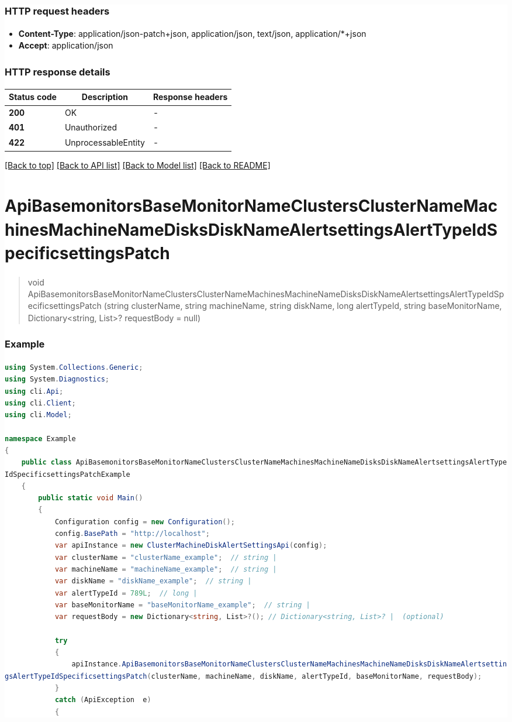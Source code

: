 ### HTTP request headers

 - **Content-Type**: application/json-patch+json, application/json, text/json, application/*+json
 - **Accept**: application/json


### HTTP response details
| Status code | Description | Response headers |
|-------------|-------------|------------------|
| **200** | OK |  -  |
| **401** | Unauthorized |  -  |
| **422** | UnprocessableEntity |  -  |

[[Back to top]](#) [[Back to API list]](../README.md#documentation-for-api-endpoints) [[Back to Model list]](../README.md#documentation-for-models) [[Back to README]](../README.md)

<a id="apibasemonitorsbasemonitornameclustersclusternamemachinesmachinenamedisksdisknamealertsettingsalerttypeidspecificsettingspatch"></a>
# **ApiBasemonitorsBaseMonitorNameClustersClusterNameMachinesMachineNameDisksDiskNameAlertsettingsAlertTypeIdSpecificsettingsPatch**
> void ApiBasemonitorsBaseMonitorNameClustersClusterNameMachinesMachineNameDisksDiskNameAlertsettingsAlertTypeIdSpecificsettingsPatch (string clusterName, string machineName, string diskName, long alertTypeId, string baseMonitorName, Dictionary<string, List>? requestBody = null)



### Example
```csharp
using System.Collections.Generic;
using System.Diagnostics;
using cli.Api;
using cli.Client;
using cli.Model;

namespace Example
{
    public class ApiBasemonitorsBaseMonitorNameClustersClusterNameMachinesMachineNameDisksDiskNameAlertsettingsAlertTypeIdSpecificsettingsPatchExample
    {
        public static void Main()
        {
            Configuration config = new Configuration();
            config.BasePath = "http://localhost";
            var apiInstance = new ClusterMachineDiskAlertSettingsApi(config);
            var clusterName = "clusterName_example";  // string | 
            var machineName = "machineName_example";  // string | 
            var diskName = "diskName_example";  // string | 
            var alertTypeId = 789L;  // long | 
            var baseMonitorName = "baseMonitorName_example";  // string | 
            var requestBody = new Dictionary<string, List>?(); // Dictionary<string, List>? |  (optional) 

            try
            {
                apiInstance.ApiBasemonitorsBaseMonitorNameClustersClusterNameMachinesMachineNameDisksDiskNameAlertsettingsAlertTypeIdSpecificsettingsPatch(clusterName, machineName, diskName, alertTypeId, baseMonitorName, requestBody);
            }
            catch (ApiException  e)
            {
```